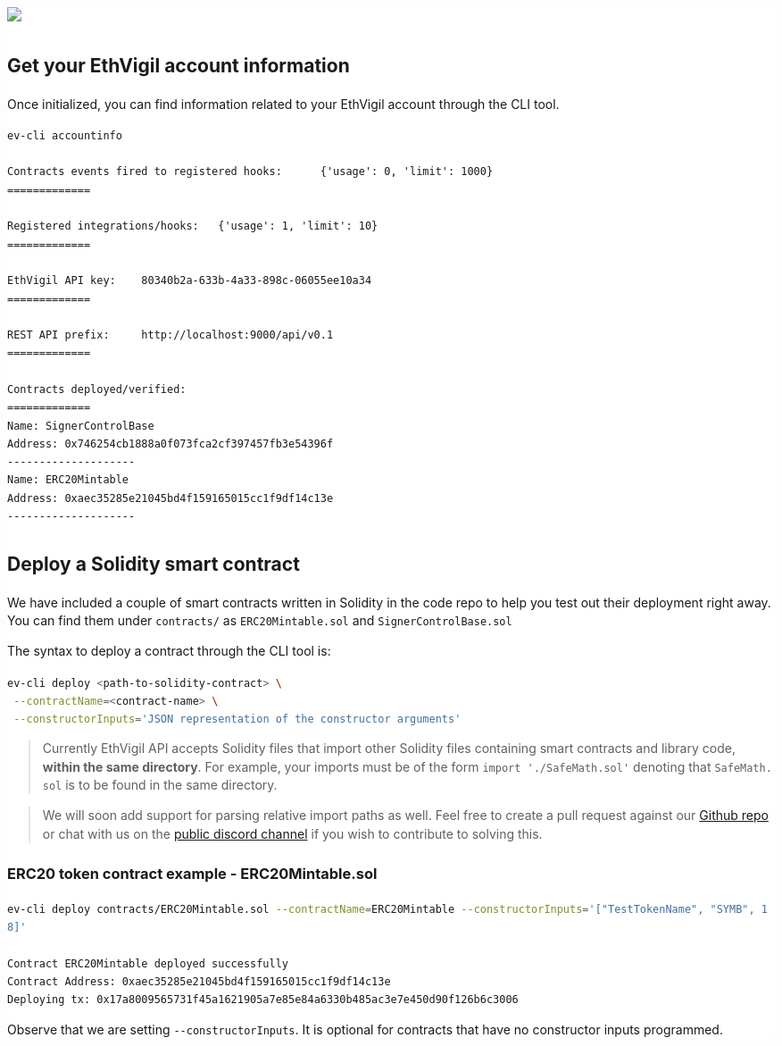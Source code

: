 ![](https://ethvigil.com/docs/assets/cli/ev_cli_importsettings.gif)

## Get your EthVigil account information

Once initialized, you can find information related to your EthVigil account through the CLI tool.

```
ev-cli accountinfo

Contracts events fired to registered hooks: 	 {'usage': 0, 'limit': 1000}
=============

Registered integrations/hooks: 	 {'usage': 1, 'limit': 10}
=============

EthVigil API key: 	 80340b2a-633b-4a33-898c-06055ee10a34
=============

REST API prefix: 	 http://localhost:9000/api/v0.1
=============

Contracts deployed/verified:
=============
Name: SignerControlBase
Address: 0x746254cb1888a0f073fca2cf397457fb3e54396f
--------------------
Name: ERC20Mintable
Address: 0xaec35285e21045bd4f159165015cc1f9df14c13e
--------------------
```

## Deploy a Solidity smart contract

We have included a couple of smart contracts written in Solidity in the code repo to help you test out their deployment right away.
You can find them under `contracts/` as `ERC20Mintable.sol` and `SignerControlBase.sol`

The syntax to deploy a contract through the CLI tool is:

```bash
ev-cli deploy <path-to-solidity-contract> \
 --contractName=<contract-name> \
 --constructorInputs='JSON representation of the constructor arguments'
```
>Currently EthVigil API accepts Solidity files that import other Solidity files containing smart contracts and library code, **within the same directory**. For example, your imports must be of the form `import './SafeMath.sol'` denoting that `SafeMath.sol` is to be found in the same directory.

>We will soon add support for parsing relative import paths as well. Feel free to create a pull request against our [Github repo](https://github,com/blockvigil/ethvigil-cli) or chat with us on the [public discord channel](https://discord.gg/5zaS3fv) if you wish to contribute to solving this.

### ERC20 token contract example - ERC20Mintable.sol
```bash
ev-cli deploy contracts/ERC20Mintable.sol --contractName=ERC20Mintable --constructorInputs='["TestTokenName", "SYMB", 18]'

Contract ERC20Mintable deployed successfully
Contract Address: 0xaec35285e21045bd4f159165015cc1f9df14c13e
Deploying tx: 0x17a8009565731f45a1621905a7e85e84a6330b485ac3e7e450d90f126b6c3006
```
Observe that we are setting `--constructorInputs`. It is optional for contracts that have no constructor inputs programmed.

